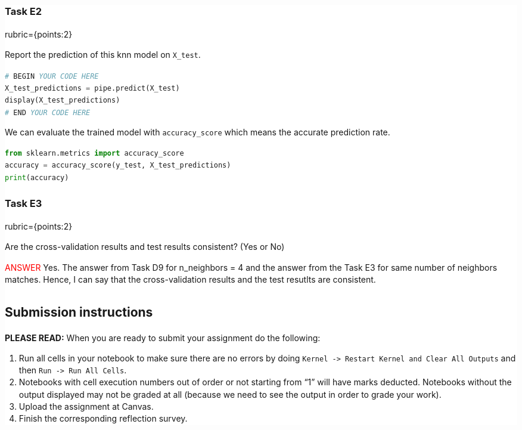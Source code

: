 ### Task E2
rubric={points:2}

Report the prediction of this knn model on `X_test`. 

```python deletable=false nbgrader={"cell_type": "code", "checksum": "8b0639f7561e4081379c1764176371c0", "grade": true, "grade_id": "cell-1dc585847b88c884", "locked": false, "points": 2, "schema_version": 3, "solution": true, "task": false}
# BEGIN YOUR CODE HERE
X_test_predictions = pipe.predict(X_test)
display(X_test_predictions) 
# END YOUR CODE HERE
```

We can evaluate the trained model with `accuracy_score` which means the accurate prediction rate.

```python
from sklearn.metrics import accuracy_score
accuracy = accuracy_score(y_test, X_test_predictions)
print(accuracy)
```

### Task E3
rubric={points:2}

Are the cross-validation results and test results consistent? (Yes or No)


<font color='red'>ANSWER</font>
Yes. The answer from Task D9 for n_neighbors = 4 and the answer from the Task E3 for same number of neighbors matches. Hence, I can say that the cross-validation results and the test resutlts are consistent.


## Submission instructions 

**PLEASE READ:** When you are ready to submit your assignment do the following:

1. Run all cells in your notebook to make sure there are no errors by doing `Kernel -> Restart Kernel and Clear All Outputs` and then `Run -> Run All Cells`. 
2. Notebooks with cell execution numbers out of order or not starting from “1” will have marks deducted. Notebooks without the output displayed may not be graded at all (because we need to see the output in order to grade your work).
3. Upload the assignment at Canvas. 
4. Finish the corresponding reflection survey.
